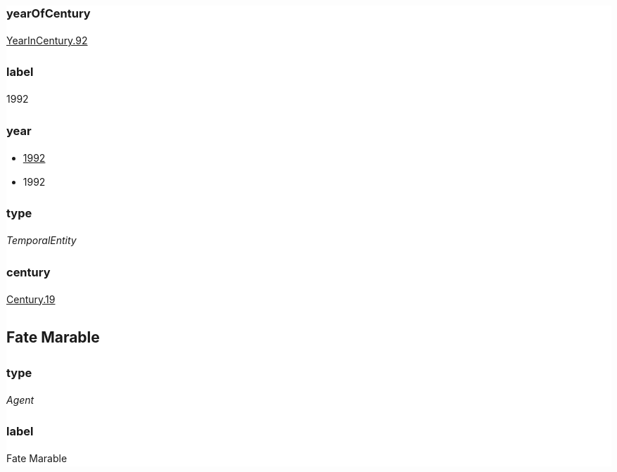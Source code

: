 ### yearOfCentury


[YearInCentury.92](#YearInCentury.92)

### label


1992

### year

 - [1992](#1992)

 - 1992

### type


*TemporalEntity*

### century


[Century.19](#Century.19)

## Fate Marable

### type


*Agent*

### label


Fate Marable